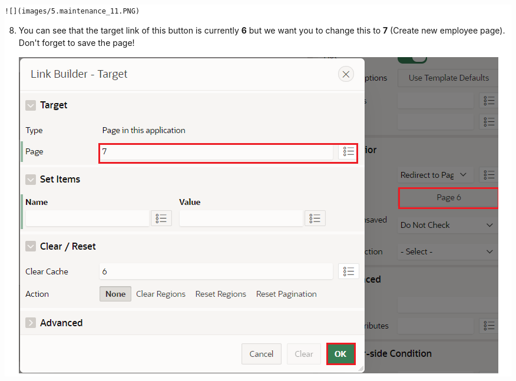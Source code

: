     ![](images/5.maintenance_11.PNG)

8. You can see that the target link of this button is currently **6** but we want you to change this to **7** (Create new employee page). Don't forget to save the page!

    ![](images/5.maintenance_12.PNG)
